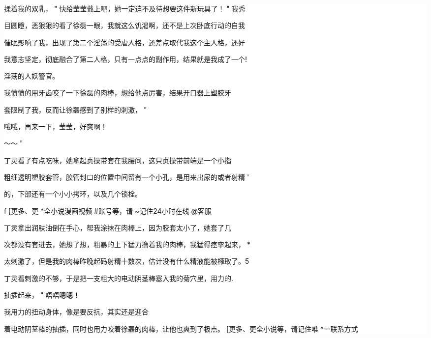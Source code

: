 揉着我的双乳， " 快给莹莹戴上吧，她一定迫不及待想要这件新玩具了！ " 我秀



目圆瞪，恶狠狠的看了徐磊一眼，我就这么饥渴啊，还不是上次卧底行动的自我



催眠影响了我，出现了第二个淫荡的受虐人格，还差点取代我这个主人格，还好



我意志坚定，彻底融合了第二人格，只有一点点的副作用，结果就是我成了一个!



淫荡的人妖警官。





我愤愤的用牙齿咬了一下徐磊的肉棒，想给他点厉害，结果开口器上塑胶牙



套限制了我，反而让徐磊感到了别样的刺激， "

哦哦，再来一下，莹莹，好爽啊！



～～ "





丁灵看了有点吃味，她拿起贞操带套在我腰间，这只贞操带前端是一个小指



粗细透明塑胶套管，胶管封口的位置中间留有一个小孔，是用来出尿的或者射精 '



的，下部还有一个小小拷环，以及几个锁栓。

f [更多、更 *全小说漫画视频 #账号等，请 ~记住24小时在线 @客服



丁灵拿出润肤油倒在手心，帮我涂抹在肉棒上，因为胶套太小了，她套了几



次都没有套进去，她想了想，粗暴的上下猛力撸着我的肉棒，我猛得痉挛起来， *



太刺激了，但是我的肉棒昨晚起码射精十数次，估计没有什么精液能被榨取了。5





丁灵看刺激的不够，于是把一支粗大的电动阴茎棒塞入我的菊穴里，用力的.



抽插起来， " 唔唔嗯嗯！

我用力的扭动身体，像是要反抗，其实还是迎合



着电动阴茎棒的抽插，同时也用力咬着徐磊的肉棒，让他也爽到了极点。 [更多、更全小说等，请记住唯 ^一联系方式
